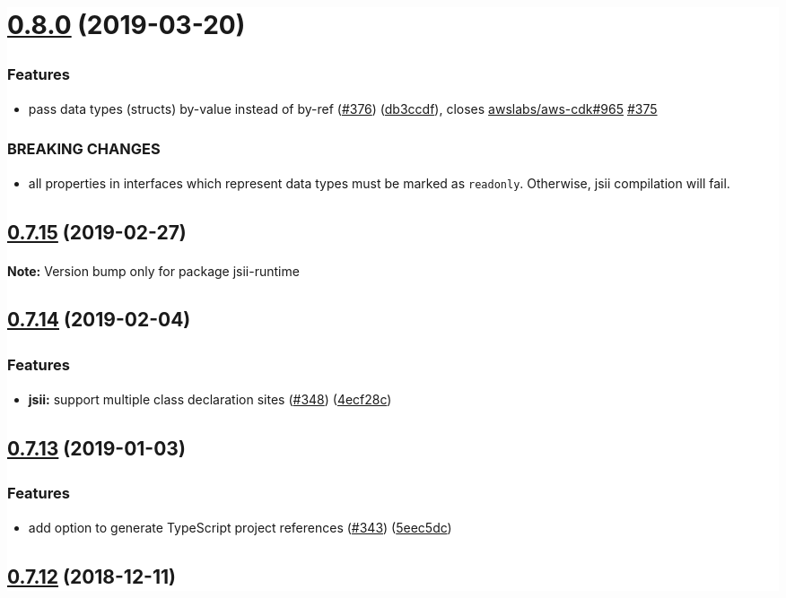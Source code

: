 # [0.8.0](https://github.com/aws/jsii/compare/v0.7.15...v0.8.0) (2019-03-20)


### Features

* pass data types (structs) by-value instead of by-ref ([#376](https://github.com/aws/jsii/issues/376)) ([db3ccdf](https://github.com/aws/jsii/commit/db3ccdf)), closes [awslabs/aws-cdk#965](https://github.com/awslabs/aws-cdk/issues/965) [#375](https://github.com/aws/jsii/issues/375)


### BREAKING CHANGES

* all properties in interfaces which represent data types must be marked as `readonly`. Otherwise, jsii compilation will fail.





<a name="0.7.15"></a>
## [0.7.15](https://github.com/aws/jsii/compare/v0.7.14...v0.7.15) (2019-02-27)




**Note:** Version bump only for package jsii-runtime

<a name="0.7.14"></a>
## [0.7.14](https://github.com/aws/jsii/compare/v0.7.13...v0.7.14) (2019-02-04)


### Features

* **jsii:** support multiple class declaration sites ([#348](https://github.com/aws/jsii/issues/348)) ([4ecf28c](https://github.com/aws/jsii/commit/4ecf28c))




<a name="0.7.13"></a>
## [0.7.13](https://github.com/aws/jsii/compare/v0.7.12...v0.7.13) (2019-01-03)


### Features

* add option to generate TypeScript project references ([#343](https://github.com/aws/jsii/issues/343)) ([5eec5dc](https://github.com/aws/jsii/commit/5eec5dc))




<a name="0.7.12"></a>
## [0.7.12](https://github.com/aws/jsii/compare/v0.7.11...v0.7.12) (2018-12-11)
